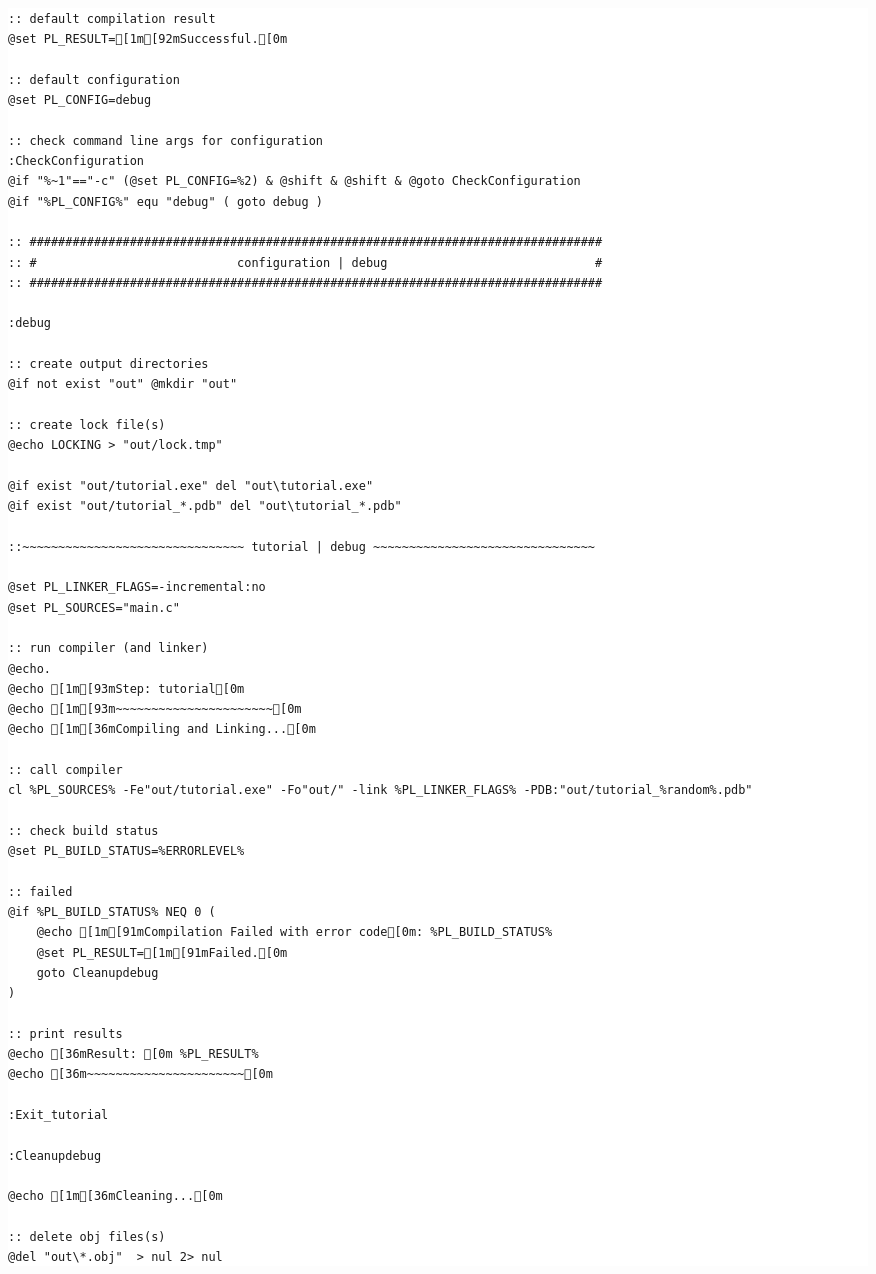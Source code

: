 ```batch
:: default compilation result
@set PL_RESULT=[1m[92mSuccessful.[0m

:: default configuration
@set PL_CONFIG=debug

:: check command line args for configuration
:CheckConfiguration
@if "%~1"=="-c" (@set PL_CONFIG=%2) & @shift & @shift & @goto CheckConfiguration
@if "%PL_CONFIG%" equ "debug" ( goto debug )

:: ################################################################################
:: #                            configuration | debug                             #
:: ################################################################################

:debug

:: create output directories
@if not exist "out" @mkdir "out"

:: create lock file(s)
@echo LOCKING > "out/lock.tmp"

@if exist "out/tutorial.exe" del "out\tutorial.exe"
@if exist "out/tutorial_*.pdb" del "out\tutorial_*.pdb"

::~~~~~~~~~~~~~~~~~~~~~~~~~~~~~~~ tutorial | debug ~~~~~~~~~~~~~~~~~~~~~~~~~~~~~~~

@set PL_LINKER_FLAGS=-incremental:no 
@set PL_SOURCES="main.c" 

:: run compiler (and linker)
@echo.
@echo [1m[93mStep: tutorial[0m
@echo [1m[93m~~~~~~~~~~~~~~~~~~~~~~[0m
@echo [1m[36mCompiling and Linking...[0m

:: call compiler
cl %PL_SOURCES% -Fe"out/tutorial.exe" -Fo"out/" -link %PL_LINKER_FLAGS% -PDB:"out/tutorial_%random%.pdb"

:: check build status
@set PL_BUILD_STATUS=%ERRORLEVEL%

:: failed
@if %PL_BUILD_STATUS% NEQ 0 (
    @echo [1m[91mCompilation Failed with error code[0m: %PL_BUILD_STATUS%
    @set PL_RESULT=[1m[91mFailed.[0m
    goto Cleanupdebug
)

:: print results
@echo [36mResult: [0m %PL_RESULT%
@echo [36m~~~~~~~~~~~~~~~~~~~~~~[0m

:Exit_tutorial

:Cleanupdebug

@echo [1m[36mCleaning...[0m

:: delete obj files(s)
@del "out\*.obj"  > nul 2> nul
```